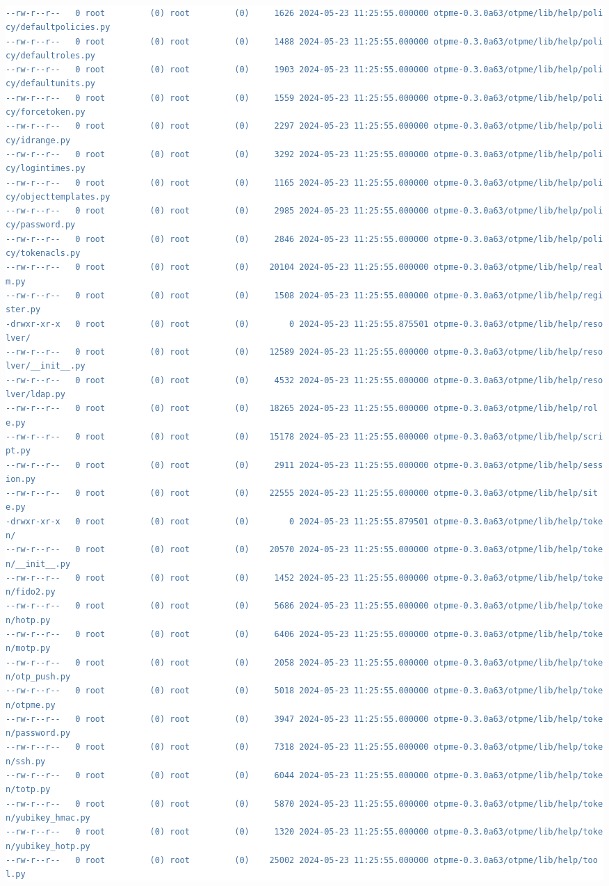 ```diff
--rw-r--r--   0 root         (0) root         (0)     1626 2024-05-23 11:25:55.000000 otpme-0.3.0a63/otpme/lib/help/policy/defaultpolicies.py
--rw-r--r--   0 root         (0) root         (0)     1488 2024-05-23 11:25:55.000000 otpme-0.3.0a63/otpme/lib/help/policy/defaultroles.py
--rw-r--r--   0 root         (0) root         (0)     1903 2024-05-23 11:25:55.000000 otpme-0.3.0a63/otpme/lib/help/policy/defaultunits.py
--rw-r--r--   0 root         (0) root         (0)     1559 2024-05-23 11:25:55.000000 otpme-0.3.0a63/otpme/lib/help/policy/forcetoken.py
--rw-r--r--   0 root         (0) root         (0)     2297 2024-05-23 11:25:55.000000 otpme-0.3.0a63/otpme/lib/help/policy/idrange.py
--rw-r--r--   0 root         (0) root         (0)     3292 2024-05-23 11:25:55.000000 otpme-0.3.0a63/otpme/lib/help/policy/logintimes.py
--rw-r--r--   0 root         (0) root         (0)     1165 2024-05-23 11:25:55.000000 otpme-0.3.0a63/otpme/lib/help/policy/objecttemplates.py
--rw-r--r--   0 root         (0) root         (0)     2985 2024-05-23 11:25:55.000000 otpme-0.3.0a63/otpme/lib/help/policy/password.py
--rw-r--r--   0 root         (0) root         (0)     2846 2024-05-23 11:25:55.000000 otpme-0.3.0a63/otpme/lib/help/policy/tokenacls.py
--rw-r--r--   0 root         (0) root         (0)    20104 2024-05-23 11:25:55.000000 otpme-0.3.0a63/otpme/lib/help/realm.py
--rw-r--r--   0 root         (0) root         (0)     1508 2024-05-23 11:25:55.000000 otpme-0.3.0a63/otpme/lib/help/register.py
-drwxr-xr-x   0 root         (0) root         (0)        0 2024-05-23 11:25:55.875501 otpme-0.3.0a63/otpme/lib/help/resolver/
--rw-r--r--   0 root         (0) root         (0)    12589 2024-05-23 11:25:55.000000 otpme-0.3.0a63/otpme/lib/help/resolver/__init__.py
--rw-r--r--   0 root         (0) root         (0)     4532 2024-05-23 11:25:55.000000 otpme-0.3.0a63/otpme/lib/help/resolver/ldap.py
--rw-r--r--   0 root         (0) root         (0)    18265 2024-05-23 11:25:55.000000 otpme-0.3.0a63/otpme/lib/help/role.py
--rw-r--r--   0 root         (0) root         (0)    15178 2024-05-23 11:25:55.000000 otpme-0.3.0a63/otpme/lib/help/script.py
--rw-r--r--   0 root         (0) root         (0)     2911 2024-05-23 11:25:55.000000 otpme-0.3.0a63/otpme/lib/help/session.py
--rw-r--r--   0 root         (0) root         (0)    22555 2024-05-23 11:25:55.000000 otpme-0.3.0a63/otpme/lib/help/site.py
-drwxr-xr-x   0 root         (0) root         (0)        0 2024-05-23 11:25:55.879501 otpme-0.3.0a63/otpme/lib/help/token/
--rw-r--r--   0 root         (0) root         (0)    20570 2024-05-23 11:25:55.000000 otpme-0.3.0a63/otpme/lib/help/token/__init__.py
--rw-r--r--   0 root         (0) root         (0)     1452 2024-05-23 11:25:55.000000 otpme-0.3.0a63/otpme/lib/help/token/fido2.py
--rw-r--r--   0 root         (0) root         (0)     5686 2024-05-23 11:25:55.000000 otpme-0.3.0a63/otpme/lib/help/token/hotp.py
--rw-r--r--   0 root         (0) root         (0)     6406 2024-05-23 11:25:55.000000 otpme-0.3.0a63/otpme/lib/help/token/motp.py
--rw-r--r--   0 root         (0) root         (0)     2058 2024-05-23 11:25:55.000000 otpme-0.3.0a63/otpme/lib/help/token/otp_push.py
--rw-r--r--   0 root         (0) root         (0)     5018 2024-05-23 11:25:55.000000 otpme-0.3.0a63/otpme/lib/help/token/otpme.py
--rw-r--r--   0 root         (0) root         (0)     3947 2024-05-23 11:25:55.000000 otpme-0.3.0a63/otpme/lib/help/token/password.py
--rw-r--r--   0 root         (0) root         (0)     7318 2024-05-23 11:25:55.000000 otpme-0.3.0a63/otpme/lib/help/token/ssh.py
--rw-r--r--   0 root         (0) root         (0)     6044 2024-05-23 11:25:55.000000 otpme-0.3.0a63/otpme/lib/help/token/totp.py
--rw-r--r--   0 root         (0) root         (0)     5870 2024-05-23 11:25:55.000000 otpme-0.3.0a63/otpme/lib/help/token/yubikey_hmac.py
--rw-r--r--   0 root         (0) root         (0)     1320 2024-05-23 11:25:55.000000 otpme-0.3.0a63/otpme/lib/help/token/yubikey_hotp.py
--rw-r--r--   0 root         (0) root         (0)    25002 2024-05-23 11:25:55.000000 otpme-0.3.0a63/otpme/lib/help/tool.py
```